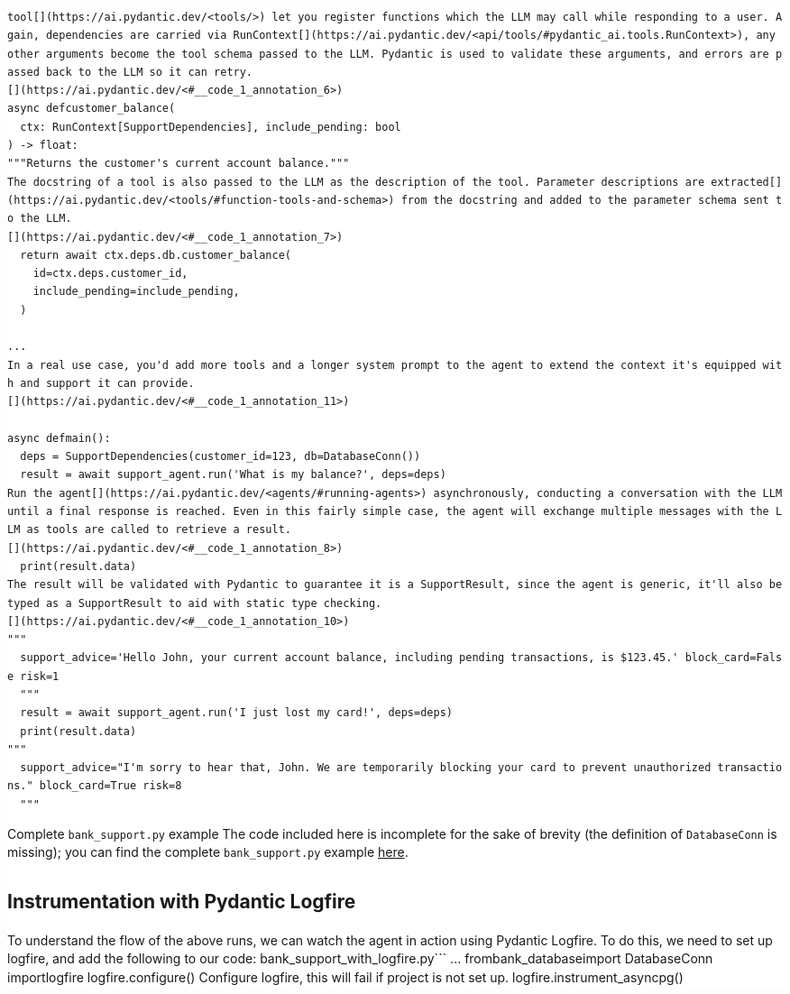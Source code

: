 ```
tool[](https://ai.pydantic.dev/<tools/>) let you register functions which the LLM may call while responding to a user. Again, dependencies are carried via RunContext[](https://ai.pydantic.dev/<api/tools/#pydantic_ai.tools.RunContext>), any other arguments become the tool schema passed to the LLM. Pydantic is used to validate these arguments, and errors are passed back to the LLM so it can retry.
[](https://ai.pydantic.dev/<#__code_1_annotation_6>)
async defcustomer_balance(
  ctx: RunContext[SupportDependencies], include_pending: bool
) -> float:
"""Returns the customer's current account balance.""" 
The docstring of a tool is also passed to the LLM as the description of the tool. Parameter descriptions are extracted[](https://ai.pydantic.dev/<tools/#function-tools-and-schema>) from the docstring and added to the parameter schema sent to the LLM.
[](https://ai.pydantic.dev/<#__code_1_annotation_7>)
  return await ctx.deps.db.customer_balance(
    id=ctx.deps.customer_id,
    include_pending=include_pending,
  )

... 
In a real use case, you'd add more tools and a longer system prompt to the agent to extend the context it's equipped with and support it can provide.
[](https://ai.pydantic.dev/<#__code_1_annotation_11>)

async defmain():
  deps = SupportDependencies(customer_id=123, db=DatabaseConn())
  result = await support_agent.run('What is my balance?', deps=deps) 
Run the agent[](https://ai.pydantic.dev/<agents/#running-agents>) asynchronously, conducting a conversation with the LLM until a final response is reached. Even in this fairly simple case, the agent will exchange multiple messages with the LLM as tools are called to retrieve a result.
[](https://ai.pydantic.dev/<#__code_1_annotation_8>)
  print(result.data) 
The result will be validated with Pydantic to guarantee it is a SupportResult, since the agent is generic, it'll also be typed as a SupportResult to aid with static type checking.
[](https://ai.pydantic.dev/<#__code_1_annotation_10>)
"""
  support_advice='Hello John, your current account balance, including pending transactions, is $123.45.' block_card=False risk=1
  """
  result = await support_agent.run('I just lost my card!', deps=deps)
  print(result.data)
"""
  support_advice="I'm sorry to hear that, John. We are temporarily blocking your card to prevent unauthorized transactions." block_card=True risk=8
  """

```

Complete `bank_support.py` example
The code included here is incomplete for the sake of brevity (the definition of `DatabaseConn` is missing); you can find the complete `bank_support.py` example [here](https://ai.pydantic.dev/<examples/bank-support/>).
## Instrumentation with Pydantic Logfire
To understand the flow of the above runs, we can watch the agent in action using Pydantic Logfire.
To do this, we need to set up logfire, and add the following to our code:
bank_support_with_logfire.py```
...
frombank_databaseimport DatabaseConn
importlogfire
logfire.configure() 
Configure logfire, this will fail if project is not set up.
[](https://ai.pydantic.dev/<#__code_2_annotation_1>)
logfire.instrument_asyncpg() 